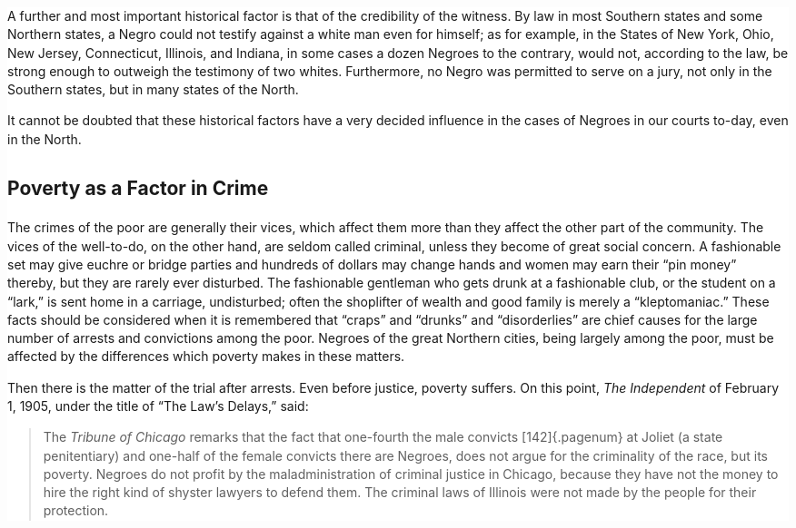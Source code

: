 A further and most important historical factor is that of the credibility of the witness. By law in most Southern states and some Northern states, a Negro could not testify against a white man even for himself; as for example, in the States of New York, Ohio, New Jersey, Connecticut, Illinois, and Indiana, in some cases a dozen Negroes to the contrary, would not, according to the law, be strong enough to outweigh the testimony of two whites. Furthermore, no Negro was permitted to serve on a jury, not only in the Southern states, but in many states of the North.

It cannot be doubted that these historical factors have a very decided influence in the cases of Negroes in our courts to-day, even in the North.
## Poverty as a Factor in Crime 

The crimes of the poor are generally their vices, which affect them more than they affect the other part of the community. The vices of the well-to-do, on the other hand, are seldom called criminal, unless they become of great social concern. A fashionable set may give euchre or bridge parties and hundreds of dollars may change hands and women may earn their “pin money” thereby, but they are rarely ever disturbed. The fashionable gentleman who gets drunk at a fashionable club, or the student on a “lark,” is sent home in a carriage, undisturbed; often the shoplifter of wealth and good family is merely a “kleptomaniac.” These facts should be considered when it is remembered that “craps” and “drunks” and “disorderlies” are chief causes for the large number of arrests and convictions among the poor. Negroes of the great Northern cities, being largely among the poor, must be affected by the differences which poverty makes in these matters.

Then there is the matter of the trial after arrests. Even before justice, poverty suffers. On this point, *The Independent* of February 1, 1905, under the title of “The Law’s Delays,” said: 

> The *Tribune of Chicago* remarks that the fact that one-fourth the male convicts
[142]{.pagenum}
at Joliet (a state penitentiary) and one-half of the female convicts there are Negroes, does not argue for the criminality of the race, but its poverty. Negroes do not profit by the maladministration of criminal justice in Chicago, because they have not the money to hire the right kind of shyster lawyers to defend them. The criminal laws of Illinois were not made by the people for their protection.
